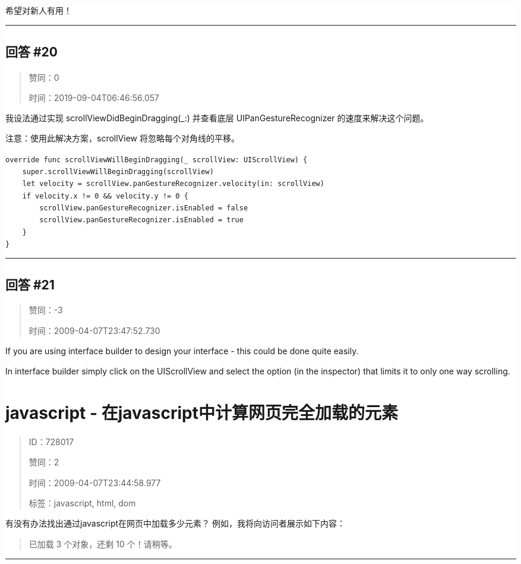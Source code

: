 希望对新人有用！

* * *

## 回答 #20

> 赞同：0
> 
> 时间：2019-09-04T06:46:56.057

我设法通过实现 scrollViewDidBeginDragging(_:) 并查看底层 UIPanGestureRecognizer 的速度来解决这个问题。

注意：使用此解决方案，scrollView 将忽略每个对角线的平移。

```
override func scrollViewWillBeginDragging(_ scrollView: UIScrollView) {
    super.scrollViewWillBeginDragging(scrollView)
    let velocity = scrollView.panGestureRecognizer.velocity(in: scrollView)
    if velocity.x != 0 && velocity.y != 0 {
        scrollView.panGestureRecognizer.isEnabled = false
        scrollView.panGestureRecognizer.isEnabled = true
    }
} 
```

* * *

## 回答 #21

> 赞同：-3
> 
> 时间：2009-04-07T23:47:52.730

If you are using interface builder to design your interface - this could be done quite easily.

In interface builder simply click on the UIScrollView and select the option (in the inspector) that limits it to only one way scrolling.

# javascript - 在javascript中计算网页完全加载的元素

> ID：728017
> 
> 赞同：2
> 
> 时间：2009-04-07T23:44:58.977
> 
> 标签：javascript, html, dom

有没有办法找出通过javascript在网页中加载多少元素？
例如，我将向访问者展示如下内容：

> 已加载 3 个对象，还剩 10 个！请稍等。

* * *
